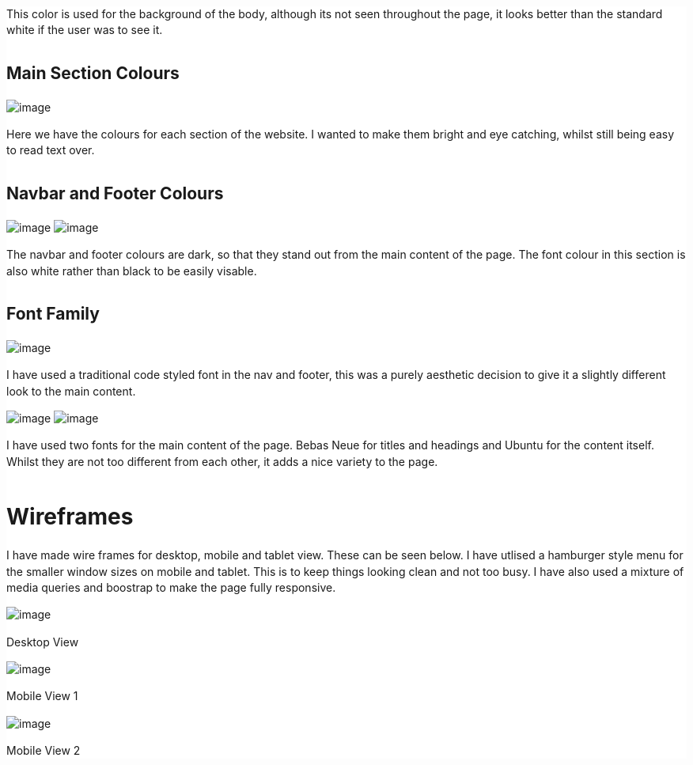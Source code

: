 This color is used for the background of the body, although its not seen throughout the page, it looks better than the standard white if the user was to see it. 

## Main Section Colours
![image](https://user-images.githubusercontent.com/113805105/207841022-cdf8715e-b9fd-47ef-bb15-8281733246a3.png)

Here we have the colours for each section of the website. I wanted to make them bright and eye catching, whilst still being easy to read text over.

## Navbar and Footer Colours 
![image](https://user-images.githubusercontent.com/113805105/207843883-a1c688fd-1b8e-440b-9052-50c4e0bce9da.png)
![image](https://user-images.githubusercontent.com/113805105/207842522-bae82844-7b45-44f7-9306-8c5a9875b5e8.png)

The navbar and footer colours are dark, so that they stand out from the main content of the page. The font colour in this section is also white rather than black to be easily visable.

## Font Family
![image](https://user-images.githubusercontent.com/113805105/207845181-0bc36580-a575-41ba-afbd-6175b03dd63c.png)

I have used a traditional code styled font in the nav and footer, this was a purely aesthetic decision to give it a slightly different look to the main content. 

![image](https://user-images.githubusercontent.com/113805105/207845429-c409c350-09f7-4d43-b7d8-76252fc2f1b7.png)
![image](https://user-images.githubusercontent.com/113805105/207845526-31b2d283-b87e-4bd6-b906-fbf6ddef6d31.png)

I have used two fonts for the main content of the page. Bebas Neue for titles and headings and Ubuntu for the content itself. Whilst they are not too different from each other, it adds a nice variety to the page. 

# Wireframes <a name="wireframes"></a>

I have made wire frames for desktop, mobile and tablet view. These can be seen below. I have utlised a hamburger style menu for the smaller window sizes on mobile and tablet. This is to keep things looking clean and not too busy. I have also used a mixture of media queries and boostrap to make the page fully responsive. 

![image](https://user-images.githubusercontent.com/113805105/207846693-0fcadbe8-7ba5-4278-a3c4-8cff6e89ff4e.png)

Desktop View

![image](https://user-images.githubusercontent.com/113805105/207847050-6d2b7149-72ee-4a2f-bdfa-e0463465e2db.png)

Mobile View 1

![image](https://user-images.githubusercontent.com/113805105/207847163-72fdb54b-ab3b-474d-8885-7c41bd613726.png)

Mobile View 2
